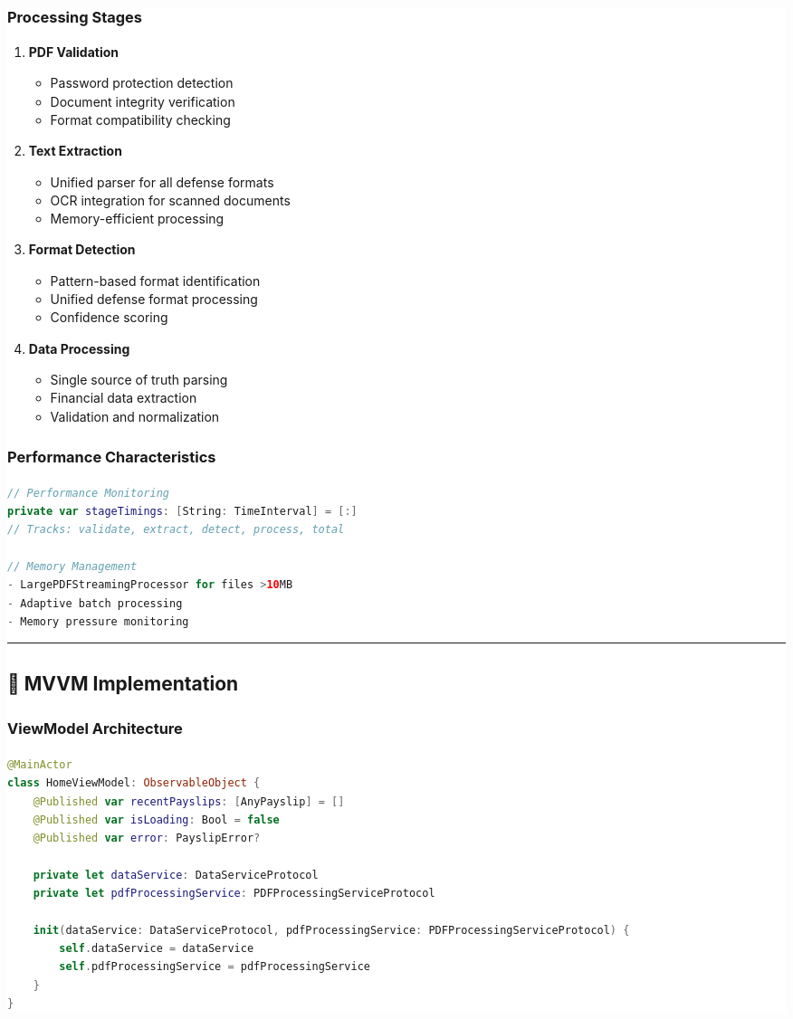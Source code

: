 ### Processing Stages

1. **PDF Validation**
   - Password protection detection
   - Document integrity verification
   - Format compatibility checking

2. **Text Extraction**
   - Unified parser for all defense formats
   - OCR integration for scanned documents
   - Memory-efficient processing

3. **Format Detection**
   - Pattern-based format identification
   - Unified defense format processing
   - Confidence scoring

4. **Data Processing**
   - Single source of truth parsing
   - Financial data extraction
   - Validation and normalization

### Performance Characteristics

```swift
// Performance Monitoring
private var stageTimings: [String: TimeInterval] = [:]
// Tracks: validate, extract, detect, process, total

// Memory Management
- LargePDFStreamingProcessor for files >10MB
- Adaptive batch processing
- Memory pressure monitoring
```

---

## 🎯 MVVM Implementation

### ViewModel Architecture

```swift
@MainActor
class HomeViewModel: ObservableObject {
    @Published var recentPayslips: [AnyPayslip] = []
    @Published var isLoading: Bool = false
    @Published var error: PayslipError?

    private let dataService: DataServiceProtocol
    private let pdfProcessingService: PDFProcessingServiceProtocol

    init(dataService: DataServiceProtocol, pdfProcessingService: PDFProcessingServiceProtocol) {
        self.dataService = dataService
        self.pdfProcessingService = pdfProcessingService
    }
}
```
